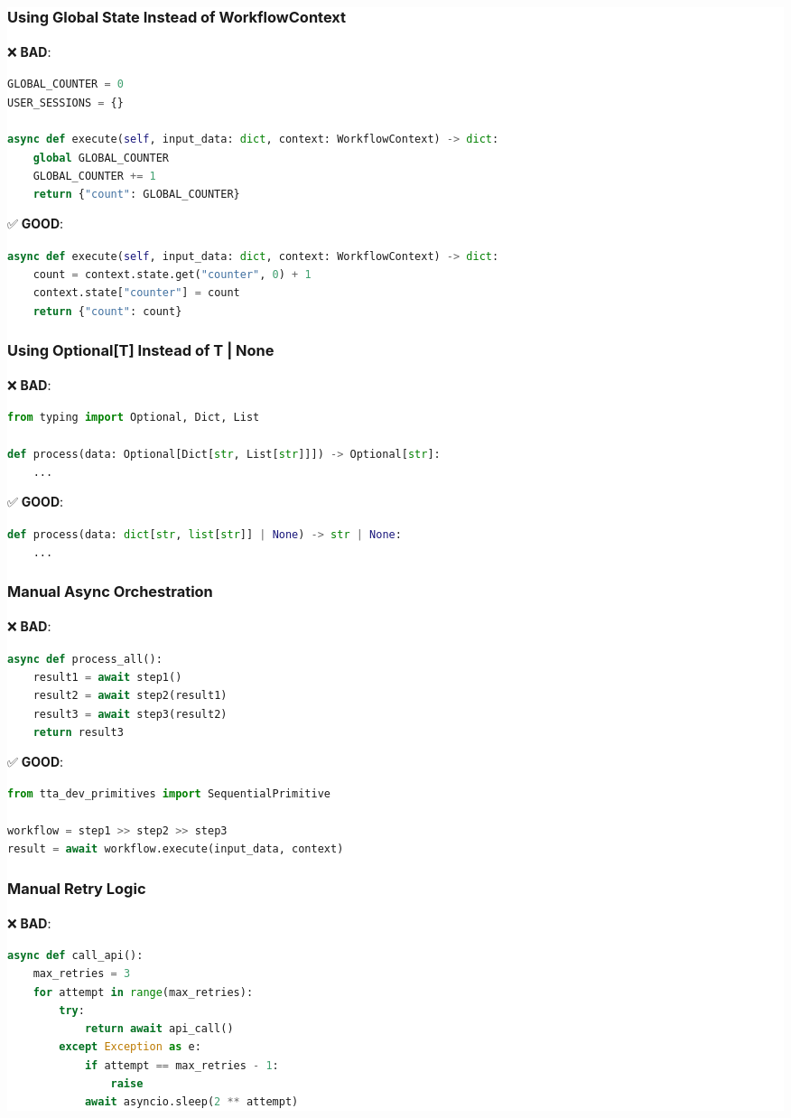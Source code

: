### Using Global State Instead of WorkflowContext
❌ **BAD**:
```python
GLOBAL_COUNTER = 0
USER_SESSIONS = {}

async def execute(self, input_data: dict, context: WorkflowContext) -> dict:
    global GLOBAL_COUNTER
    GLOBAL_COUNTER += 1
    return {"count": GLOBAL_COUNTER}
```

✅ **GOOD**:
```python
async def execute(self, input_data: dict, context: WorkflowContext) -> dict:
    count = context.state.get("counter", 0) + 1
    context.state["counter"] = count
    return {"count": count}
```

### Using Optional[T] Instead of T | None
❌ **BAD**:
```python
from typing import Optional, Dict, List

def process(data: Optional[Dict[str, List[str]]]) -> Optional[str]:
    ...
```

✅ **GOOD**:
```python
def process(data: dict[str, list[str]] | None) -> str | None:
    ...
```

### Manual Async Orchestration
❌ **BAD**:
```python
async def process_all():
    result1 = await step1()
    result2 = await step2(result1)
    result3 = await step3(result2)
    return result3
```

✅ **GOOD**:
```python
from tta_dev_primitives import SequentialPrimitive

workflow = step1 >> step2 >> step3
result = await workflow.execute(input_data, context)
```

### Manual Retry Logic
❌ **BAD**:
```python
async def call_api():
    max_retries = 3
    for attempt in range(max_retries):
        try:
            return await api_call()
        except Exception as e:
            if attempt == max_retries - 1:
                raise
            await asyncio.sleep(2 ** attempt)
```
